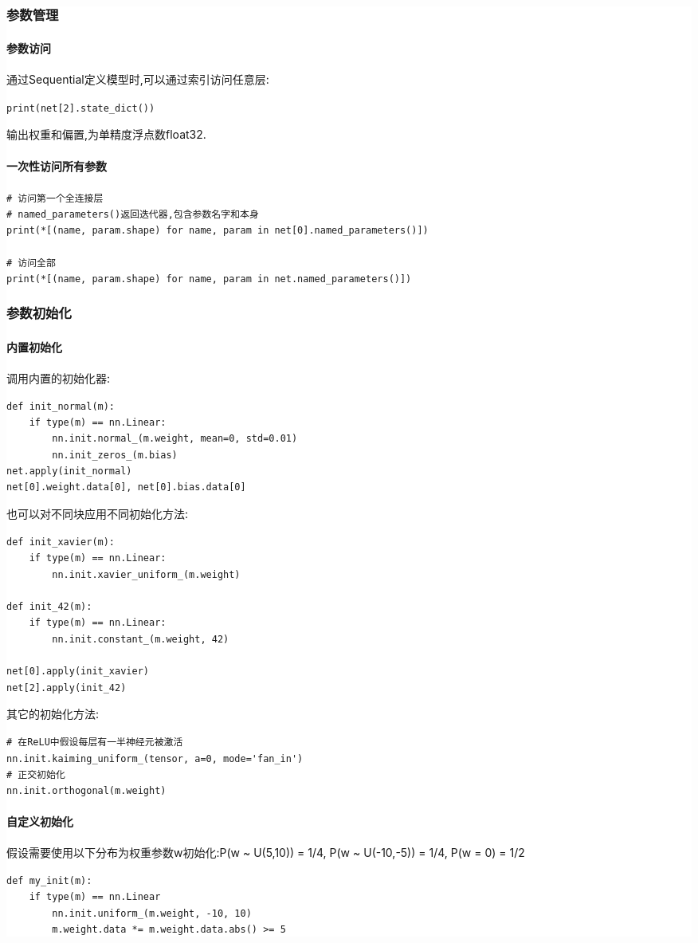 ### 参数管理
#### 参数访问
通过Sequential定义模型时,可以通过索引访问任意层:
```
print(net[2].state_dict())
```
输出权重和偏置,为单精度浮点数float32.

#### 一次性访问所有参数
```
# 访问第一个全连接层
# named_parameters()返回迭代器,包含参数名字和本身
print(*[(name, param.shape) for name, param in net[0].named_parameters()])

# 访问全部
print(*[(name, param.shape) for name, param in net.named_parameters()])
```

### 参数初始化
#### 内置初始化
调用内置的初始化器:
```
def init_normal(m):
    if type(m) == nn.Linear:
        nn.init.normal_(m.weight, mean=0, std=0.01)
        nn.init_zeros_(m.bias)
net.apply(init_normal)
net[0].weight.data[0], net[0].bias.data[0]
```
也可以对不同块应用不同初始化方法:
```
def init_xavier(m):
    if type(m) == nn.Linear:
        nn.init.xavier_uniform_(m.weight)

def init_42(m):
    if type(m) == nn.Linear:
        nn.init.constant_(m.weight, 42)

net[0].apply(init_xavier)
net[2].apply(init_42)
```
其它的初始化方法:
```
# 在ReLU中假设每层有一半神经元被激活
nn.init.kaiming_uniform_(tensor, a=0, mode='fan_in')
# 正交初始化
nn.init.orthogonal(m.weight)

```

#### 自定义初始化
假设需要使用以下分布为权重参数w初始化:P(w ~ U(5,10)) = 1/4, P(w ~ U(-10,-5)) = 1/4, P(w = 0) = 1/2
```
def my_init(m):
    if type(m) == nn.Linear
        nn.init.uniform_(m.weight, -10, 10)
        m.weight.data *= m.weight.data.abs() >= 5
```
